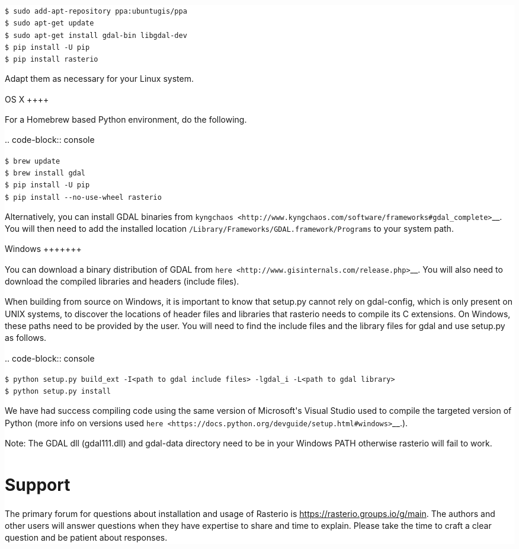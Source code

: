     $ sudo add-apt-repository ppa:ubuntugis/ppa
    $ sudo apt-get update
    $ sudo apt-get install gdal-bin libgdal-dev
    $ pip install -U pip
    $ pip install rasterio

Adapt them as necessary for your Linux system.

OS X
++++

For a Homebrew based Python environment, do the following.

.. code-block:: console

    $ brew update
    $ brew install gdal
    $ pip install -U pip
    $ pip install --no-use-wheel rasterio

Alternatively, you can install GDAL binaries from `kyngchaos
<http://www.kyngchaos.com/software/frameworks#gdal_complete>`__.  You will then
need to add the installed location ``/Library/Frameworks/GDAL.framework/Programs``
to your system path.

Windows
+++++++

You can download a binary distribution of GDAL from `here
<http://www.gisinternals.com/release.php>`__.  You will also need to download
the compiled libraries and headers (include files).

When building from source on Windows, it is important to know that setup.py
cannot rely on gdal-config, which is only present on UNIX systems, to discover
the locations of header files and libraries that rasterio needs to compile its
C extensions. On Windows, these paths need to be provided by the user. You
will need to find the include files and the library files for gdal and use
setup.py as follows.

.. code-block:: console

    $ python setup.py build_ext -I<path to gdal include files> -lgdal_i -L<path to gdal library>
    $ python setup.py install

We have had success compiling code using the same version of Microsoft's
Visual Studio used to compile the targeted version of Python (more info on
versions used `here
<https://docs.python.org/devguide/setup.html#windows>`__.).

Note: The GDAL dll (gdal111.dll) and gdal-data directory need to be in your
Windows PATH otherwise rasterio will fail to work.


Support
=======

The primary forum for questions about installation and usage of Rasterio is
https://rasterio.groups.io/g/main. The authors and other users will answer
questions when they have expertise to share and time to explain. Please take
the time to craft a clear question and be patient about responses.
